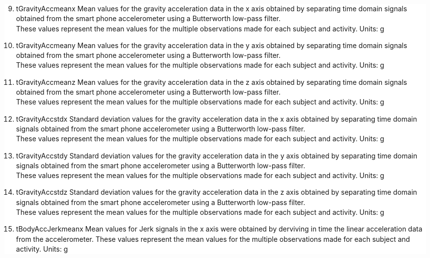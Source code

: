 9. tGravityAccmeanx
        Mean values for the gravity acceleration data in the x axis obtained by
        separating time domain signals obtained from the smart phone 
        accelerometer using a Butterworth low-pass filter.  
        These values represent the mean values for the multiple observations 
        made for each subject and activity.
        Units: g
        
10. tGravityAccmeany
        Mean values for the gravity acceleration data in the y axis obtained by
        separating time domain signals obtained from the smart phone 
        accelerometer using a Butterworth low-pass filter.  
        These values represent the mean values for the multiple observations 
        made for each subject and activity.
        Units: g

11. tGravityAccmeanz
        Mean values for the gravity acceleration data in the z axis obtained by
        separating time domain signals obtained from the smart phone 
        accelerometer using a Butterworth low-pass filter.  
        These values represent the mean values for the multiple observations 
        made for each subject and activity.
        Units: g

12. tGravityAccstdx
        Standard deviation values for the gravity acceleration data in the x 
        axis obtained by separating time domain signals obtained from the smart 
        phone accelerometer using a Butterworth low-pass filter.  
        These values represent the mean values for the multiple observations 
        made for each subject and activity.
        Units: g

13. tGravityAccstdy
        Standard deviation values for the gravity acceleration data in the y 
        axis obtained by separating time domain signals obtained from the smart 
        phone accelerometer using a Butterworth low-pass filter.  
        These values represent the mean values for the multiple observations 
        made for each subject and activity.
        Units: g

14. tGravityAccstdz
        Standard deviation values for the gravity acceleration data in the z 
        axis obtained by separating time domain signals obtained from the smart 
        phone accelerometer using a Butterworth low-pass filter.  
        These values represent the mean values for the multiple observations 
        made for each subject and activity.
        Units: g

15. tBodyAccJerkmeanx
       Mean values for Jerk signals in the x axis were obtained by derviving 
        in time the linear acceleration data from the accelerometer. These 
        values represent the mean values for the multiple observations made for 
        each subject and activity.
        Units: g
         